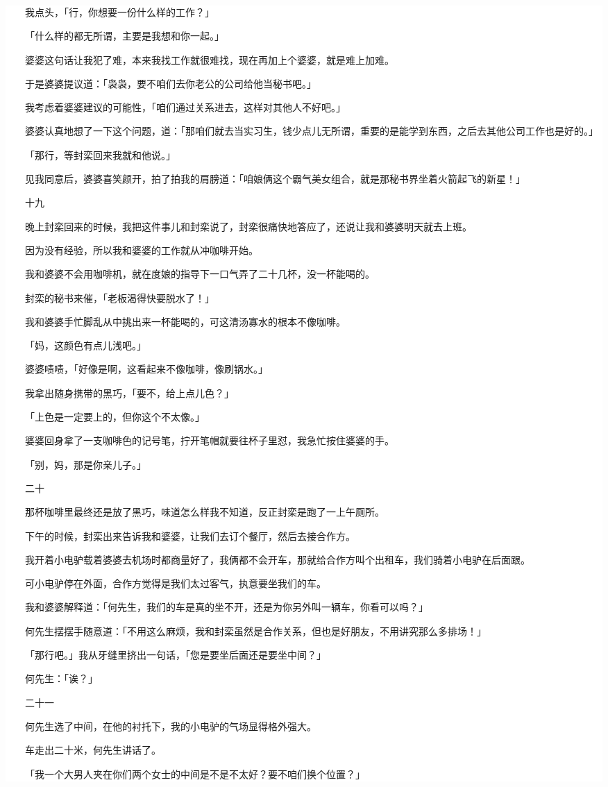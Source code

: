 &emsp;&emsp;我点头，「行，你想要一份什么样的工作？」  
  
&emsp;&emsp;「什么样的都无所谓，主要是我想和你一起。」  
  
&emsp;&emsp;婆婆这句话让我犯了难，本来我找工作就很难找，现在再加上个婆婆，就是难上加难。  
  
&emsp;&emsp;于是婆婆提议道：「袅袅，要不咱们去你老公的公司给他当秘书吧。」  
  
&emsp;&emsp;我考虑着婆婆建议的可能性，「咱们通过关系进去，这样对其他人不好吧。」  
  
&emsp;&emsp;婆婆认真地想了一下这个问题，道：「那咱们就去当实习生，钱少点儿无所谓，重要的是能学到东西，之后去其他公司工作也是好的。」  
  
&emsp;&emsp;「那行，等封栾回来我就和他说。」  
  
&emsp;&emsp;见我同意后，婆婆喜笑颜开，拍了拍我的肩膀道：「咱娘俩这个霸气美女组合，就是那秘书界坐着火箭起飞的新星！」  
  
&emsp;&emsp;十九  
  
&emsp;&emsp;晚上封栾回来的时候，我把这件事儿和封栾说了，封栾很痛快地答应了，还说让我和婆婆明天就去上班。  
  
&emsp;&emsp;因为没有经验，所以我和婆婆的工作就从冲咖啡开始。  
  
&emsp;&emsp;我和婆婆不会用咖啡机，就在度娘的指导下一口气弄了二十几杯，没一杯能喝的。  
  
&emsp;&emsp;封栾的秘书来催，「老板渴得快要脱水了！」  
  
&emsp;&emsp;我和婆婆手忙脚乱从中挑出来一杯能喝的，可这清汤寡水的根本不像咖啡。  
  
&emsp;&emsp;「妈，这颜色有点儿浅吧。」  
  
&emsp;&emsp;婆婆啧啧，「好像是啊，这看起来不像咖啡，像刷锅水。」  
  
&emsp;&emsp;我拿出随身携带的黑巧，「要不，给上点儿色？」  
  
&emsp;&emsp;「上色是一定要上的，但你这个不太像。」  
  
&emsp;&emsp;婆婆回身拿了一支咖啡色的记号笔，拧开笔帽就要往杯子里怼，我急忙按住婆婆的手。  
  
&emsp;&emsp;「别，妈，那是你亲儿子。」  
  
&emsp;&emsp;二十  
  
&emsp;&emsp;那杯咖啡里最终还是放了黑巧，味道怎么样我不知道，反正封栾是跑了一上午厕所。  
  
&emsp;&emsp;下午的时候，封栾出来告诉我和婆婆，让我们去订个餐厅，然后去接合作方。  
  
&emsp;&emsp;我开着小电驴载着婆婆去机场时都商量好了，我俩都不会开车，那就给合作方叫个出租车，我们骑着小电驴在后面跟。  
  
&emsp;&emsp;可小电驴停在外面，合作方觉得是我们太过客气，执意要坐我们的车。  
  
&emsp;&emsp;我和婆婆解释道：「何先生，我们的车是真的坐不开，还是为你另外叫一辆车，你看可以吗？」  
  
&emsp;&emsp;何先生摆摆手随意道：「不用这么麻烦，我和封栾虽然是合作关系，但也是好朋友，不用讲究那么多排场！」  
  
&emsp;&emsp;「那行吧。」我从牙缝里挤出一句话，「您是要坐后面还是要坐中间？」  
  
&emsp;&emsp;何先生：「诶？」  
  
&emsp;&emsp;二十一  
  
&emsp;&emsp;何先生选了中间，在他的衬托下，我的小电驴的气场显得格外强大。  
  
&emsp;&emsp;车走出二十米，何先生讲话了。  
  
&emsp;&emsp;「我一个大男人夹在你们两个女士的中间是不是不太好？要不咱们换个位置？」  
  